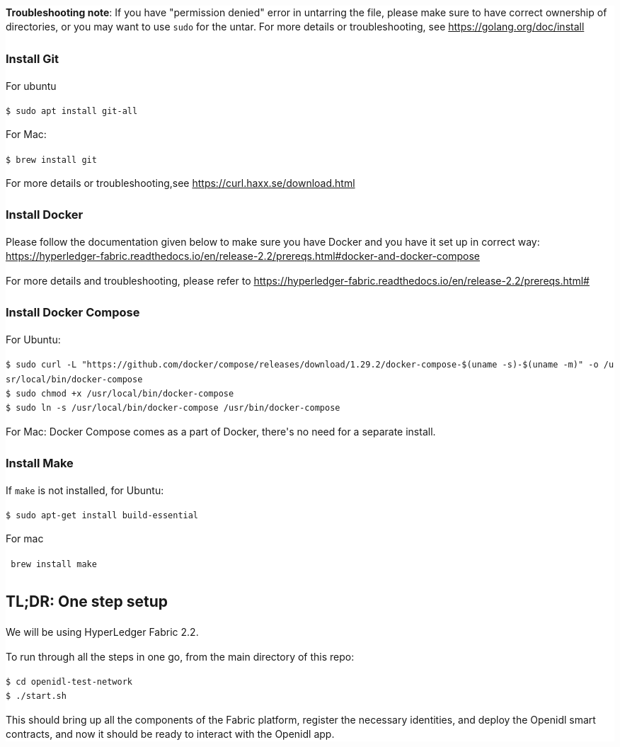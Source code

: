 **Troubleshooting note**: If you have "permission denied" error in untarring the file, please make sure to have correct ownership of directories, or you may want to use `sudo` for the untar. 
For more details or troubleshooting, see https://golang.org/doc/install
### Install Git
For ubuntu
```
$ sudo apt install git-all
```
For Mac:
```
$ brew install git
```

For more details or troubleshooting,see https://curl.haxx.se/download.html
### Install Docker
Please follow the documentation given below to make sure you have Docker and you have it set up in correct way:
https://hyperledger-fabric.readthedocs.io/en/release-2.2/prereqs.html#docker-and-docker-compose

For more details and troubleshooting, please refer to
https://hyperledger-fabric.readthedocs.io/en/release-2.2/prereqs.html#
 
### Install Docker Compose
For Ubuntu:
```
$ sudo curl -L "https://github.com/docker/compose/releases/download/1.29.2/docker-compose-$(uname -s)-$(uname -m)" -o /usr/local/bin/docker-compose
$ sudo chmod +x /usr/local/bin/docker-compose
$ sudo ln -s /usr/local/bin/docker-compose /usr/bin/docker-compose
```
For Mac:
Docker Compose comes as a part of Docker, there's no need for a separate install.

### Install Make
If `make` is not installed, for Ubuntu:
```
$ sudo apt-get install build-essential
```
For mac
```
 brew install make
 ```

## TL;DR: One step setup
We will be using HyperLedger Fabric 2.2.

To run through all the steps in one go, from the main directory of this repo:
```
$ cd openidl-test-network
$ ./start.sh
```
This should bring up all the components of the Fabric platform, register the necessary identities, and deploy the Openidl smart contracts, and now it should be ready to interact with the Openidl app.
